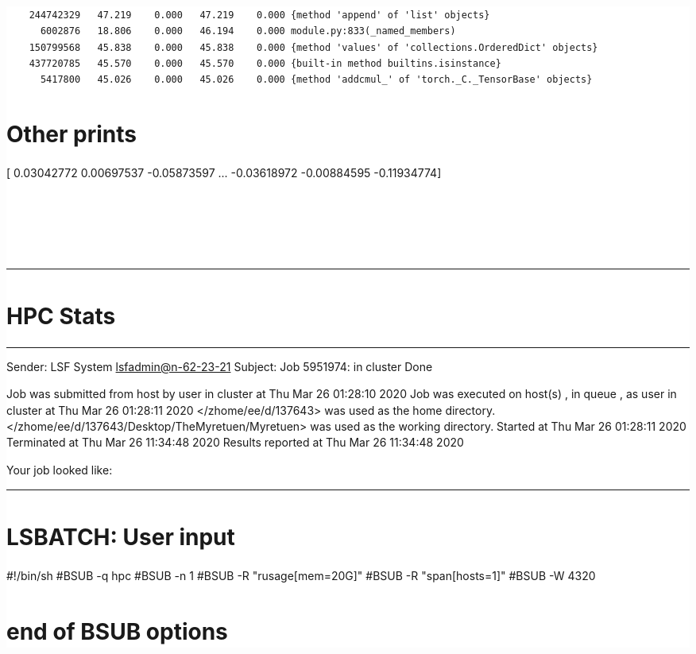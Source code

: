         244742329   47.219    0.000   47.219    0.000 {method 'append' of 'list' objects}
          6002876   18.806    0.000   46.194    0.000 module.py:833(_named_members)
        150799568   45.838    0.000   45.838    0.000 {method 'values' of 'collections.OrderedDict' objects}
        437720785   45.570    0.000   45.570    0.000 {built-in method builtins.isinstance}
          5417800   45.026    0.000   45.026    0.000 {method 'addcmul_' of 'torch._C._TensorBase' objects}


# Other prints

[ 0.03042772  0.00697537 -0.05873597 ... -0.03618972 -0.00884595
 -0.11934774]

 <br /> 
 <br /> 
 <br /> 
 <br />

---------------------------------------------------------------------------------------------------------------------

# HPC Stats


------------------------------------------------------------
Sender: LSF System <lsfadmin@n-62-23-21>
Subject: Job 5951974: <NNAgent2K-1> in cluster <dcc> Done

Job <NNAgent2K-1> was submitted from host <n-62-27-20> by user <s183905> in cluster <dcc> at Thu Mar 26 01:28:10 2020
Job was executed on host(s) <n-62-23-21>, in queue <hpc>, as user <s183905> in cluster <dcc> at Thu Mar 26 01:28:11 2020
</zhome/ee/d/137643> was used as the home directory.
</zhome/ee/d/137643/Desktop/TheMyretuen/Myretuen> was used as the working directory.
Started at Thu Mar 26 01:28:11 2020
Terminated at Thu Mar 26 11:34:48 2020
Results reported at Thu Mar 26 11:34:48 2020

Your job looked like:

------------------------------------------------------------
# LSBATCH: User input
#!/bin/sh
#BSUB -q hpc
#BSUB -n 1
#BSUB -R "rusage[mem=20G]"
#BSUB -R "span[hosts=1]"
#BSUB -W 4320
# end of BSUB options
